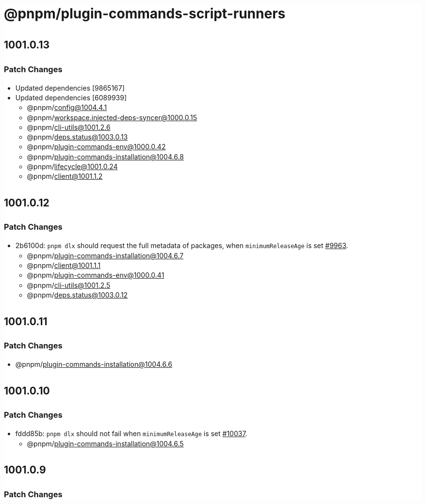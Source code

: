 # @pnpm/plugin-commands-script-runners

## 1001.0.13

### Patch Changes

- Updated dependencies [9865167]
- Updated dependencies [6089939]
  - @pnpm/config@1004.4.1
  - @pnpm/workspace.injected-deps-syncer@1000.0.15
  - @pnpm/cli-utils@1001.2.6
  - @pnpm/deps.status@1003.0.13
  - @pnpm/plugin-commands-env@1000.0.42
  - @pnpm/plugin-commands-installation@1004.6.8
  - @pnpm/lifecycle@1001.0.24
  - @pnpm/client@1001.1.2

## 1001.0.12

### Patch Changes

- 2b6100d: `pnpm dlx` should request the full metadata of packages, when `minimumReleaseAge` is set [#9963](https://github.com/pnpm/pnpm/issues/9963).
  - @pnpm/plugin-commands-installation@1004.6.7
  - @pnpm/client@1001.1.1
  - @pnpm/plugin-commands-env@1000.0.41
  - @pnpm/cli-utils@1001.2.5
  - @pnpm/deps.status@1003.0.12

## 1001.0.11

### Patch Changes

- @pnpm/plugin-commands-installation@1004.6.6

## 1001.0.10

### Patch Changes

- fddd85b: `pnpm dlx` should not fail when `minimumReleaseAge` is set [#10037](https://github.com/pnpm/pnpm/issues/10037).
  - @pnpm/plugin-commands-installation@1004.6.5

## 1001.0.9

### Patch Changes
